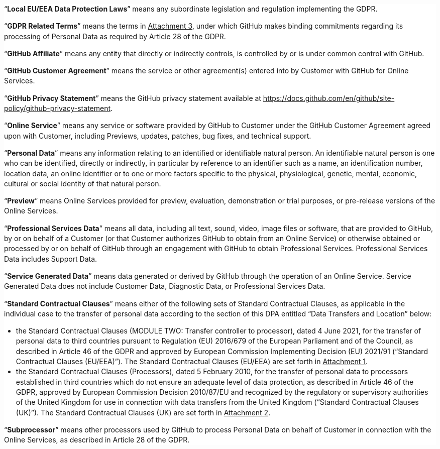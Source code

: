 “**Local EU/EEA Data Protection Laws**” means any subordinate legislation and regulation implementing the GDPR.

“**GDPR Related Terms**” means the terms in [Attachment 3](#attachment3), under which GitHub makes binding commitments regarding its processing of Personal Data as required by Article 28 of the GDPR.

“**GitHub Affiliate**” means any entity that directly or indirectly controls, is controlled by or is under common control with GitHub.

“**GitHub Customer Agreement**” means the service or other agreement(s) entered into by Customer with GitHub for Online Services.

“**GitHub Privacy Statement**” means the GitHub privacy statement available at <https://docs.github.com/en/github/site-policy/github-privacy-statement>.

“**Online Service**” means any service or software provided by GitHub to Customer under the GitHub Customer Agreement agreed upon with Customer, including Previews, updates, patches, bug fixes, and technical support.

“**Personal Data**” means any information relating to an identified or identifiable natural person. An identifiable natural person is one who can be identified, directly or indirectly, in particular by reference to an identifier such as a name, an identification number, location data, an online identifier or to one or more factors specific to the physical, physiological, genetic, mental, economic, cultural or social identity of that natural person.

“**Preview**” means Online Services provided for preview, evaluation, demonstration or trial purposes, or pre-release versions of the Online Services.

“**Professional Services Data**” means all data, including all text, sound, video, image files or software, that are provided to GitHub, by or on behalf of a Customer (or that Customer authorizes GitHub to obtain from an Online Service) or otherwise obtained or processed by or on behalf of GitHub through an engagement with GitHub to obtain Professional Services. Professional Services Data includes Support Data.

“**Service Generated Data**” means data generated or derived by GitHub through the operation of an Online Service. Service Generated Data does not include Customer Data, Diagnostic Data, or Professional Services Data.

“**Standard Contractual Clauses**” means either of the following sets of Standard Contractual Clauses, as applicable in the individual case to the transfer of personal data according to the section of this DPA entitled “Data Transfers and Location” below:

* the Standard Contractual Clauses (MODULE TWO: Transfer controller to processor), dated 4 June 2021, for the transfer of personal data to third countries pursuant to Regulation (EU) 2016/679 of the European Parliament and of the Council, as described in Article 46 of the GDPR and approved by European Commission Implementing Decision (EU) 2021/91 (“Standard Contractual Clauses (EU/EEA)”). The Standard Contractual Clauses (EU/EEA) are set forth in [Attachment 1](#attachment1).
* the Standard Contractual Clauses (Processors), dated 5 February 2010, for the transfer of personal data to processors established in third countries which do not ensure an adequate level of data protection, as described in Article 46 of the GDPR, approved by European Commission Decision 2010/87/EU and recognized by the regulatory or supervisory authorities of the United Kingdom for use in connection with data transfers from the United Kingdom (“Standard Contractual Clauses (UK)”). The Standard Contractual Clauses (UK) are set forth in [Attachment 2](#attachment2).

“**Subprocessor**” means other processors used by GitHub to process Personal Data on behalf of Customer in connection with the Online Services, as described in Article 28 of the GDPR.
